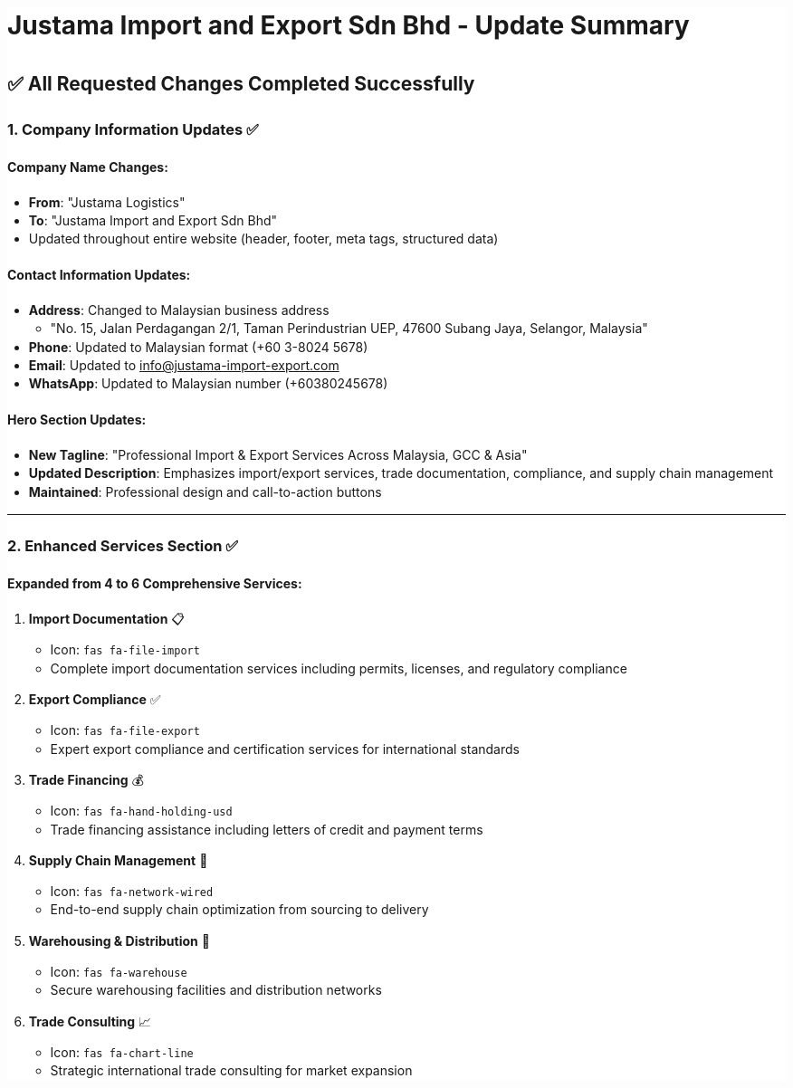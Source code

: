 # Justama Import and Export Sdn Bhd - Update Summary

## ✅ All Requested Changes Completed Successfully

### 1. **Company Information Updates** ✅

#### Company Name Changes:
- **From**: "Justama Logistics" 
- **To**: "Justama Import and Export Sdn Bhd"
- Updated throughout entire website (header, footer, meta tags, structured data)

#### Contact Information Updates:
- **Address**: Changed to Malaysian business address
  - "No. 15, Jalan Perdagangan 2/1, Taman Perindustrian UEP, 47600 Subang Jaya, Selangor, Malaysia"
- **Phone**: Updated to Malaysian format (+60 3-8024 5678)
- **Email**: Updated to info@justama-import-export.com
- **WhatsApp**: Updated to Malaysian number (+60380245678)

#### Hero Section Updates:
- **New Tagline**: "Professional Import & Export Services Across Malaysia, GCC & Asia"
- **Updated Description**: Emphasizes import/export services, trade documentation, compliance, and supply chain management
- **Maintained**: Professional design and call-to-action buttons

---

### 2. **Enhanced Services Section** ✅

#### Expanded from 4 to 6 Comprehensive Services:

1. **Import Documentation** 📋
   - Icon: `fas fa-file-import`
   - Complete import documentation services including permits, licenses, and regulatory compliance

2. **Export Compliance** ✅
   - Icon: `fas fa-file-export`
   - Expert export compliance and certification services for international standards

3. **Trade Financing** 💰
   - Icon: `fas fa-hand-holding-usd`
   - Trade financing assistance including letters of credit and payment terms

4. **Supply Chain Management** 🔗
   - Icon: `fas fa-network-wired`
   - End-to-end supply chain optimization from sourcing to delivery

5. **Warehousing & Distribution** 🏢
   - Icon: `fas fa-warehouse`
   - Secure warehousing facilities and distribution networks

6. **Trade Consulting** 📈
   - Icon: `fas fa-chart-line`
   - Strategic international trade consulting for market expansion
